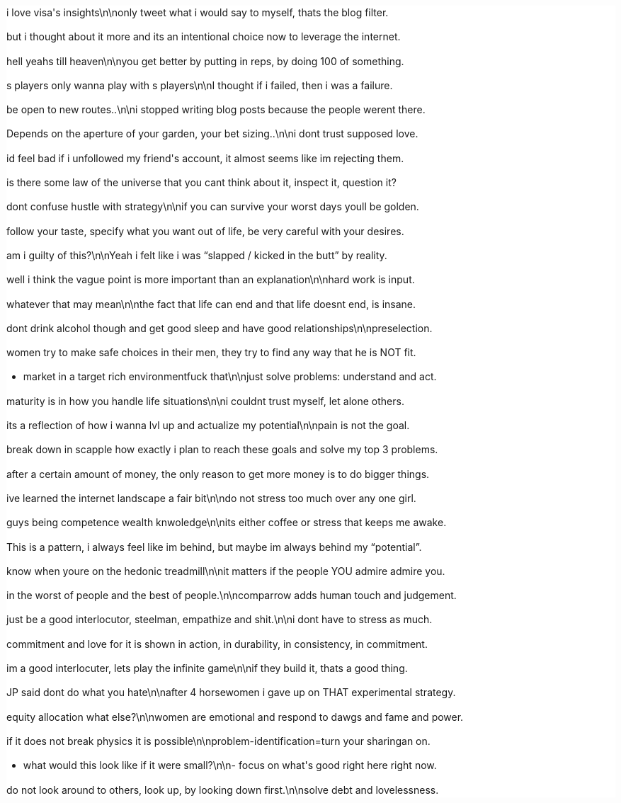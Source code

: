 i love visa's insights\n\nonly tweet what i would say to myself, thats the blog filter.

but i thought about it more and its an intentional choice now to leverage the internet.

hell yeahs till heaven\n\nyou get better by putting in reps, by doing 100 of something.

s players only wanna play with s players\n\nI thought if i failed, then i was a failure.

be open to new routes..\n\ni stopped writing blog posts because the people werent there.

Depends on the aperture of your garden, your bet sizing..\n\ni dont trust supposed love.

id feel bad if i unfollowed my friend's account, it almost seems like im rejecting them.

is there some law of the universe that you cant think about it, inspect it, question it?

dont confuse hustle with strategy\n\nif you can survive your worst days youll be golden.

follow your taste, specify what you want out of life, be very careful with your desires.

am i guilty of this?\n\nYeah i felt like i was “slapped / kicked in the butt” by reality.

well i think the vague point is more important than an explanation\n\nhard work is input.

whatever that may mean\n\nthe fact that life can end and that life doesnt end, is insane.

dont drink alcohol though and get good sleep and have good relationships\n\npreselection.

women try to make safe choices in their men, they try to find any way that he is NOT fit.

+ market in a target rich environmentfuck that\n\njust solve problems: understand and act.

maturity is in how you handle life situations\n\ni couldnt trust myself, let alone others.

its a reflection of how i wanna lvl up and actualize my potential\n\npain is not the goal.

break down in scapple how exactly i plan to reach these goals and solve my top 3 problems.

after a certain amount of money, the only reason to get more money is to do bigger things.

ive learned the internet landscape a fair bit\n\ndo not stress too much over any one girl.

guys being competence wealth knwoledge\n\nits either coffee or stress that keeps me awake.

This is a pattern, i always feel like im behind, but maybe im always behind my “potential”.

know when youre on the hedonic treadmill\n\nit matters if the people YOU admire admire you.

in the worst of people and the best of people.\n\ncomparrow adds human touch and judgement.

just be a good interlocutor, steelman, empathize and shit.\n\ni dont have to stress as much.

commitment and love for it is shown in action, in durability, in consistency, in commitment.

im a good interlocuter, lets play the infinite game\n\nif they build it, thats a good thing.

JP said dont do what you hate\n\nafter 4 horsewomen i gave up on THAT experimental strategy.

equity allocation what else?\n\nwomen are emotional and respond to dawgs and fame and power.

if it does not break physics it is possible\n\nproblem-identification=turn your sharingan on.

- what would this look like if it were small?\n\n- focus on what's good right here right now.

do not look around to others, look up, by looking down first.\n\nsolve debt and lovelessness.
